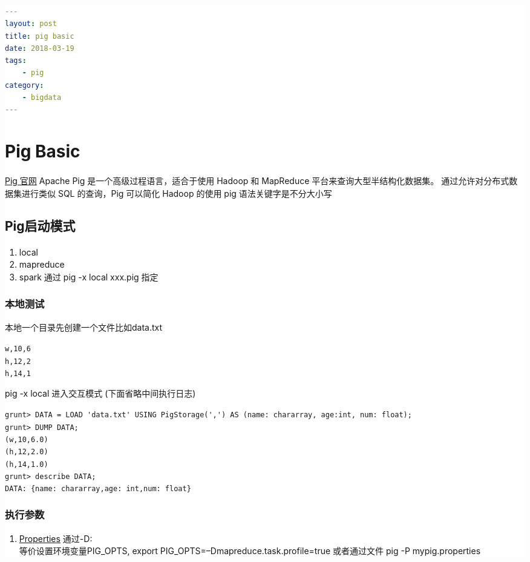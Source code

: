 ```yaml
---
layout: post
title: pig basic
date: 2018-03-19
tags:
    - pig
category:
    - bigdata
---
```


# Pig Basic

[Pig 官网](http://pig.apache.org/)
Apache Pig 是一个高级过程语言，适合于使用 Hadoop 和 MapReduce 平台来查询大型半结构化数据集。
通过允许对分布式数据集进行类似 SQL 的查询，Pig 可以简化 Hadoop 的使用
pig 语法关键字是不分大小写


##  Pig启动模式
1. local
2. mapreduce
3. spark
通过 pig -x local xxx.pig 指定

### 本地测试

本地一个目录先创建一个文件比如data.txt
```txt data.txt
w,10,6
h,12,2
h,14,1
```
pig -x local 进入交互模式 (下面省略中间执行日志)
```pig
grunt> DATA = LOAD 'data.txt' USING PigStorage(',') AS (name: chararray, age:int, num: float);
grunt> DUMP DATA;
(w,10,6.0)
(h,12,2.0)
(h,14,1.0)
grunt> describe DATA;
DATA: {name: chararray,age: int,num: float}
```

### 执行参数
1. [Properties](http://pig.apache.org/docs/r0.17.0/start.html#properties)
通过-D:  
等价设置环境变量PIG_OPTS, export PIG_OPTS=–Dmapreduce.task.profile=true
或者通过文件
pig -P mypig.properties
